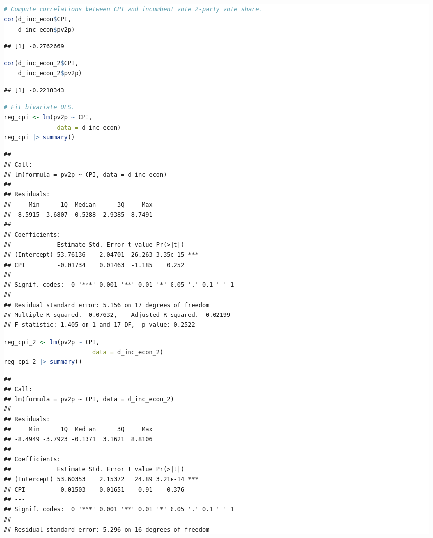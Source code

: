 ```r
# Compute correlations between CPI and incumbent vote 2-party vote share.
cor(d_inc_econ$CPI, 
    d_inc_econ$pv2p)
```

```
## [1] -0.2762669
```

```r
cor(d_inc_econ_2$CPI, 
    d_inc_econ_2$pv2p)
```

```
## [1] -0.2218343
```

```r
# Fit bivariate OLS. 
reg_cpi <- lm(pv2p ~ CPI, 
               data = d_inc_econ)
reg_cpi |> summary()
```

```
## 
## Call:
## lm(formula = pv2p ~ CPI, data = d_inc_econ)
## 
## Residuals:
##     Min      1Q  Median      3Q     Max 
## -8.5915 -3.6807 -0.5288  2.9385  8.7491 
## 
## Coefficients:
##             Estimate Std. Error t value Pr(>|t|)    
## (Intercept) 53.76136    2.04701  26.263 3.35e-15 ***
## CPI         -0.01734    0.01463  -1.185    0.252    
## ---
## Signif. codes:  0 '***' 0.001 '**' 0.01 '*' 0.05 '.' 0.1 ' ' 1
## 
## Residual standard error: 5.156 on 17 degrees of freedom
## Multiple R-squared:  0.07632,	Adjusted R-squared:  0.02199 
## F-statistic: 1.405 on 1 and 17 DF,  p-value: 0.2522
```

```r
reg_cpi_2 <- lm(pv2p ~ CPI, 
                         data = d_inc_econ_2)
reg_cpi_2 |> summary()
```

```
## 
## Call:
## lm(formula = pv2p ~ CPI, data = d_inc_econ_2)
## 
## Residuals:
##     Min      1Q  Median      3Q     Max 
## -8.4949 -3.7923 -0.1371  3.1621  8.8106 
## 
## Coefficients:
##             Estimate Std. Error t value Pr(>|t|)    
## (Intercept) 53.60353    2.15372   24.89 3.21e-14 ***
## CPI         -0.01503    0.01651   -0.91    0.376    
## ---
## Signif. codes:  0 '***' 0.001 '**' 0.01 '*' 0.05 '.' 0.1 ' ' 1
## 
## Residual standard error: 5.296 on 16 degrees of freedom
```
